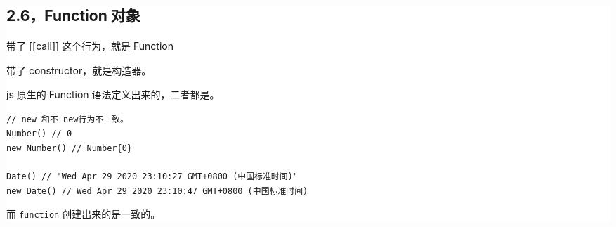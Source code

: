 ## 2.6，Function 对象

带了 [[call]] 这个行为，就是 Function

带了 constructor，就是构造器。

js 原生的 Function 语法定义出来的，二者都是。

```
// new 和不 new行为不一致。
Number() // 0
new Number() // Number{0}

Date() // "Wed Apr 29 2020 23:10:27 GMT+0800 (中国标准时间)"
new Date() // Wed Apr 29 2020 23:10:47 GMT+0800 (中国标准时间)
```

而 `function` 创建出来的是一致的。
